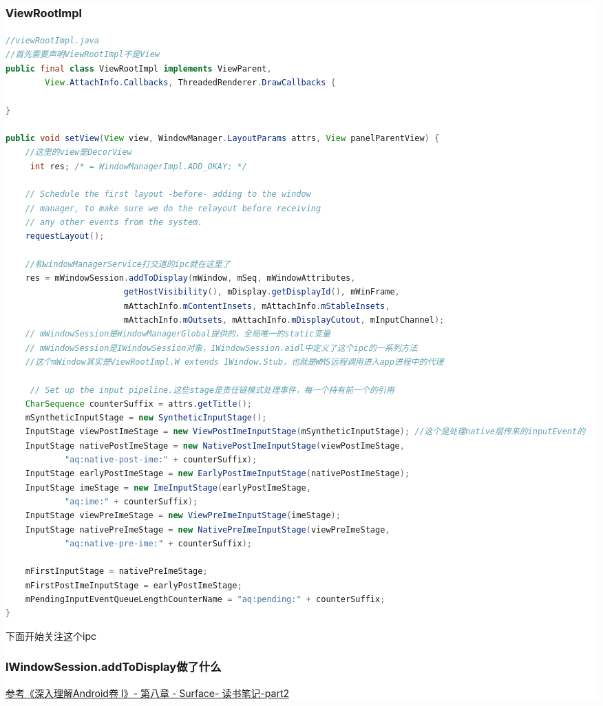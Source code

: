 ### ViewRootImpl
```java
//viewRootImpl.java
//首先需要声明ViewRootImpl不是View
public final class ViewRootImpl implements ViewParent,
        View.AttachInfo.Callbacks, ThreadedRenderer.DrawCallbacks {

}

public void setView(View view, WindowManager.LayoutParams attrs, View panelParentView) {
    //这里的view是DecorView
     int res; /* = WindowManagerImpl.ADD_OKAY; */

    // Schedule the first layout -before- adding to the window
    // manager, to make sure we do the relayout before receiving
    // any other events from the system.
    requestLayout();

    //和windowManagerService打交道的ipc就在这里了
    res = mWindowSession.addToDisplay(mWindow, mSeq, mWindowAttributes,
                        getHostVisibility(), mDisplay.getDisplayId(), mWinFrame,
                        mAttachInfo.mContentInsets, mAttachInfo.mStableInsets,
                        mAttachInfo.mOutsets, mAttachInfo.mDisplayCutout, mInputChannel);
    // mWindowSession是WindowManagerGlobal提供的，全局唯一的static变量                    
    // mWindowSession是IWindowSession对象，IWindowSession.aidl中定义了这个ipc的一系列方法
    //这个mWindow其实是ViewRootImpl.W extends IWindow.Stub，也就是WMS远程调用进入app进程中的代理

     // Set up the input pipeline.这些stage是责任链模式处理事件，每一个持有前一个的引用
    CharSequence counterSuffix = attrs.getTitle();
    mSyntheticInputStage = new SyntheticInputStage();
    InputStage viewPostImeStage = new ViewPostImeInputStage(mSyntheticInputStage); //这个是处理native层传来的inputEvent的
    InputStage nativePostImeStage = new NativePostImeInputStage(viewPostImeStage,
            "aq:native-post-ime:" + counterSuffix);
    InputStage earlyPostImeStage = new EarlyPostImeInputStage(nativePostImeStage);
    InputStage imeStage = new ImeInputStage(earlyPostImeStage,
            "aq:ime:" + counterSuffix);
    InputStage viewPreImeStage = new ViewPreImeInputStage(imeStage);
    InputStage nativePreImeStage = new NativePreImeInputStage(viewPreImeStage,
            "aq:native-pre-ime:" + counterSuffix);

    mFirstInputStage = nativePreImeStage;
    mFirstPostImeInputStage = earlyPostImeStage;
    mPendingInputEventQueueLengthCounterName = "aq:pending:" + counterSuffix;                    
}
```
下面开始关注这个ipc

### IWindowSession.addToDisplay做了什么
[参考《深入理解Android卷 I》- 第八章 - Surface- 读书笔记-part2](https://www.jianshu.com/p/dbbc07218ac1)
